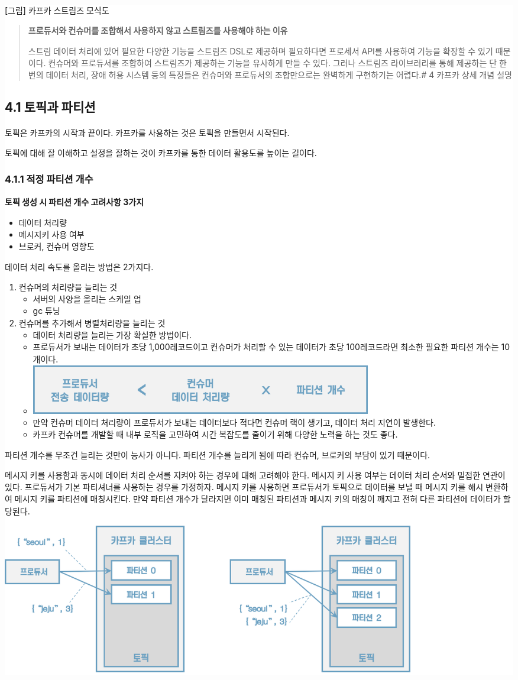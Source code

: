 [그림] 카프카 스트림즈 모식도

> **프로듀서와 컨슈머를 조합해서 사용하지 않고 스트림즈를 사용해야 하는 이유**
>
> 스트림 데이터 처리에 있어 필요한 다양한 기능을 스트림즈 DSL로 제공하며 필요하다면 프로세서 API를 사용하여 기능을 확장할 수 있기 때문이다. 컨슈머와 프로듀서를 조합하여 스트림즈가 제공하는 기능을 유사하게 만들 수 있다. 그러나 스트림즈 라이브러리를 통해 제공하는 단 한 번의 데이터 처리, 장애 허용 시스템 등의 특징들은 컨슈머와 프로듀서의 조합만으로는 완벽하게 구현하기는 어렵다.# 4 카프카 상세 개념 설명

## 4.1 토픽과 파티션

토픽은 카프카의 시작과 끝이다. 카프카를 사용하는 것은 토픽을 만들면서 시작된다.

토픽에 대해 잘 이해하고 설정을 잘하는 것이 카프카를 통한 데이터 활용도를 높이는 길이다.



### 4.1.1 적정 파티션 개수

**토픽 생성 시 파티션 개수 고려사항 3가지**

* 데이터 처리량
* 메시지키 사용 여부
* 브로커, 컨슈머 영향도

데이터 처리 속도를 올리는 방법은 2가지다. 

1. 컨슈머의 처리량을 늘리는 것
    * 서버의 사양을 올리는 스케일 업
    * gc 튜닝
2. 컨슈머를 추가해서 병렬처리량을 늘리는 것
    * 데이터 처리량을 늘리는 가장 확실한 방법이다.
    * 프로듀서가 보내는 데이터가 초당 1,000레코드이고 컨슈머가 처리할 수 있는 데이터가 초당 100레코드라면 최소한 필요한 파티션 개수는 10개이다.
    * <img src="images/image-20210515201546243.png" alt="image-20210515201546243" style="zoom:67%;" />
    * 만약 컨슈머 데이터 처리량이 프로듀서가 보내는 데이터보다 적다면 컨슈머 랙이 생기고, 데이터 처리 지연이 발생한다.
    * 카프카 컨슈머를 개발할 때 내부 로직을 고민하여 시간 복잡도를 줄이기 위해 다양한 노력을 하는 것도 좋다.



파티션 개수를 무조건 늘리는 것만이 능사가 아니다. 파티션 개수를 늘리게 됨에 따라 컨슈머, 브로커의 부담이 있기 때문이다.

메시지 키를 사용함과 동시에 데이터 처리 순서를 지켜야 하는 경우에 대해 고려해야 한다. 메시지 키 사용 여부는 데이터 처리 순서와 밀접한 연관이 있다. 프로듀서가 기본 파티셔너를 사용하는 경우를 가정하자. 메시지 키를 사용하면 프로듀서가 토픽으로 데이터를 보낼 때 메시지 키를 해시 변환하여 메시지 키를 파티션에 매칭시킨다. 만약 파티션 개수가 달라지면 이미 매칭된 파티션과 메시지 키의 매칭이 깨지고 전혀 다른 파티션에 데이터가 할당된다.

<img src="images/image-20210515203334585.png" alt="image-20210515203334585" style="zoom:67%;" />
